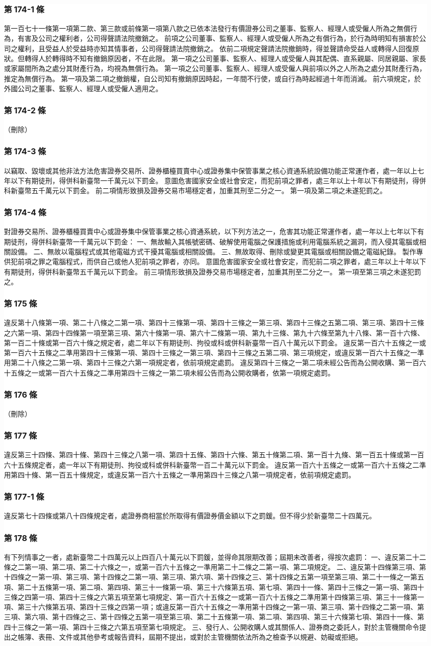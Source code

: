 ### 第 174-1 條
第一百七十一條第一項第二款、第三款或前條第一項第八款之已依本法發行有價證券公司之董事、監察人、經理人或受僱人所為之無償行為，有害及公司之權利者，公司得聲請法院撤銷之。
前項之公司董事、監察人、經理人或受僱人所為之有償行為，於行為時明知有損害於公司之權利，且受益人於受益時亦知其情事者，公司得聲請法院撤銷之。
依前二項規定聲請法院撤銷時，得並聲請命受益人或轉得人回復原狀。但轉得人於轉得時不知有撤銷原因者，不在此限。
第一項之公司董事、監察人、經理人或受僱人與其配偶、直系親屬、同居親屬、家長或家屬間所為之處分其財產行為，均視為無償行為。
第一項之公司董事、監察人、經理人或受僱人與前項以外之人所為之處分其財產行為，推定為無償行為。
第一項及第二項之撤銷權，自公司知有撤銷原因時起，一年間不行使，或自行為時起經過十年而消滅。
前六項規定，於外國公司之董事、監察人、經理人或受僱人適用之。

### 第 174-2 條
（刪除）

### 第 174-3 條
以竊取、毀壞或其他非法方法危害證券交易所、證券櫃檯買賣中心或證券集中保管事業之核心資通系統設備功能正常運作者，處一年以上七年以下有期徒刑，得併科新臺幣一千萬元以下罰金。
意圖危害國家安全或社會安定，而犯前項之罪者，處三年以上十年以下有期徒刑，得併科新臺幣五千萬元以下罰金。
前二項情形致損及證券交易市場穩定者，加重其刑至二分之一。
第一項及第二項之未遂犯罰之。

### 第 174-4 條
對證券交易所、證券櫃檯買賣中心或證券集中保管事業之核心資通系統，以下列方法之一，危害其功能正常運作者，處一年以上七年以下有期徒刑，得併科新臺幣一千萬元以下罰金：
一、無故輸入其帳號密碼、破解使用電腦之保護措施或利用電腦系統之漏洞，而入侵其電腦或相關設備。
二、無故以電腦程式或其他電磁方式干擾其電腦或相關設備。
三、無故取得、刪除或變更其電腦或相關設備之電磁紀錄。
製作專供犯前項之罪之電腦程式，而供自己或他人犯前項之罪者，亦同。
意圖危害國家安全或社會安定，而犯前二項之罪者，處三年以上十年以下有期徒刑，得併科新臺幣五千萬元以下罰金。
前三項情形致損及證券交易市場穩定者，加重其刑至二分之一。
第一項至第三項之未遂犯罰之。

### 第 175 條
違反第十八條第一項、第二十八條之二第一項、第四十三條第一項、第四十三條之一第三項、第四十三條之五第二項、第三項、第四十三條之六第一項、第四十四條第一項至第三項、第六十條第一項、第六十二條第一項、第九十三條、第九十六條至第九十八條、第一百十六條、第一百二十條或第一百六十條之規定者，處二年以下有期徒刑、拘役或科或併科新臺幣一百八十萬元以下罰金。
違反第一百六十五條之一或第一百六十五條之二準用第四十三條第一項、第四十三條之一第三項、第四十三條之五第二項、第三項規定，或違反第一百六十五條之一準用第二十八條之二第一項、第四十三條之六第一項規定者，依前項規定處罰。
違反第四十三條之一第二項未經公告而為公開收購、第一百六十五條之一或第一百六十五條之二準用第四十三條之一第二項未經公告而為公開收購者，依第一項規定處罰。

### 第 176 條
（刪除）

### 第 177 條
違反第三十四條、第四十條、第四十三條之八第一項、第四十五條、第四十六條、第五十條第二項、第一百十九條、第一百五十條或第一百六十五條規定者，處一年以下有期徒刑、拘役或科或併科新臺幣一百二十萬元以下罰金。
違反第一百六十五條之一或第一百六十五條之二準用第四十條、第一百五十條規定，或違反第一百六十五條之一準用第四十三條之八第一項規定者，依前項規定處罰。

### 第 177-1 條
違反第七十四條或第八十四條規定者，處證券商相當於所取得有價證券價金額以下之罰鍰。但不得少於新臺幣二十四萬元。

### 第 178 條
有下列情事之一者，處新臺幣二十四萬元以上四百八十萬元以下罰鍰，並得命其限期改善；屆期未改善者，得按次處罰：
一、違反第二十二條之二第一項、第二項、第二十六條之一，或第一百六十五條之一準用第二十二條之二第一項、第二項規定。
二、違反第十四條第三項、第十四條之一第一項、第三項、第十四條之二第一項、第三項、第六項、第十四條之三、第十四條之五第一項至第三項、第二十一條之一第五項、第二十五條第一項、第二項、第四項、第三十一條第一項、第三十六條第五項、第七項、第四十一條、第四十三條之一第一項、第四十三條之四第一項、第四十三條之六第五項至第七項規定、第一百六十五條之一或第一百六十五條之二準用第十四條第三項、第三十一條第一項、第三十六條第五項、第四十三條之四第一項；或違反第一百六十五條之一準用第十四條之一第一項、第三項、第十四條之二第一項、第三項、第六項、第十四條之三、第十四條之五第一項至第三項、第二十五條第一項、第二項、第四項、第三十六條第七項、第四十一條、第四十三條之一第一項、第四十三條之六第五項至第七項規定。
三、發行人、公開收購人或其關係人、證券商之委託人，對於主管機關命令提出之帳簿、表冊、文件或其他參考或報告資料，屆期不提出，或對於主管機關依法所為之檢查予以規避、妨礙或拒絕。
